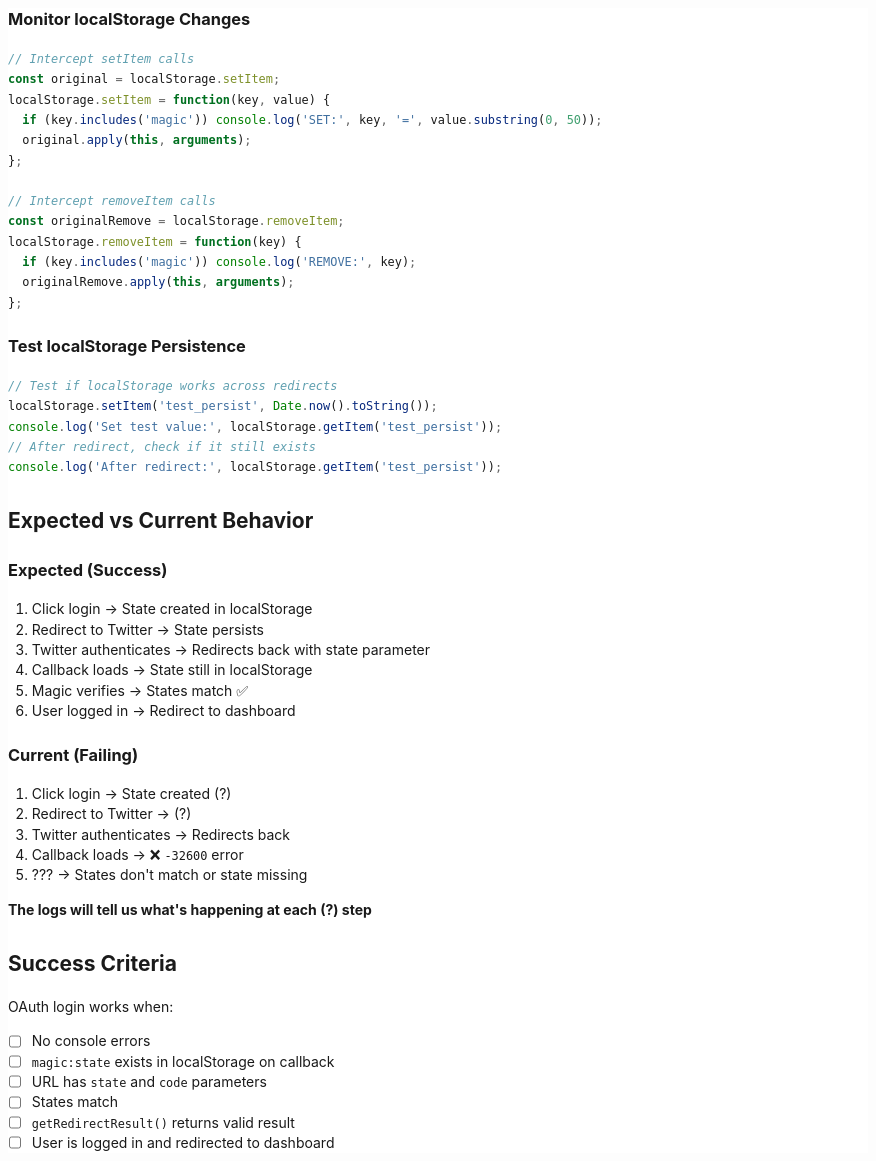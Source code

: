### Monitor localStorage Changes
```javascript
// Intercept setItem calls
const original = localStorage.setItem;
localStorage.setItem = function(key, value) {
  if (key.includes('magic')) console.log('SET:', key, '=', value.substring(0, 50));
  original.apply(this, arguments);
};

// Intercept removeItem calls  
const originalRemove = localStorage.removeItem;
localStorage.removeItem = function(key) {
  if (key.includes('magic')) console.log('REMOVE:', key);
  originalRemove.apply(this, arguments);
};
```

### Test localStorage Persistence
```javascript
// Test if localStorage works across redirects
localStorage.setItem('test_persist', Date.now().toString());
console.log('Set test value:', localStorage.getItem('test_persist'));
// After redirect, check if it still exists
console.log('After redirect:', localStorage.getItem('test_persist'));
```

## Expected vs Current Behavior

### Expected (Success)
1. Click login → State created in localStorage
2. Redirect to Twitter → State persists
3. Twitter authenticates → Redirects back with state parameter
4. Callback loads → State still in localStorage
5. Magic verifies → States match ✅
6. User logged in → Redirect to dashboard

### Current (Failing)
1. Click login → State created (?)
2. Redirect to Twitter → (?)
3. Twitter authenticates → Redirects back
4. Callback loads → ❌ `-32600` error
5. ??? → States don't match or state missing

**The logs will tell us what's happening at each (?) step**

## Success Criteria

OAuth login works when:
- [ ] No console errors
- [ ] `magic:state` exists in localStorage on callback
- [ ] URL has `state` and `code` parameters
- [ ] States match
- [ ] `getRedirectResult()` returns valid result
- [ ] User is logged in and redirected to dashboard
